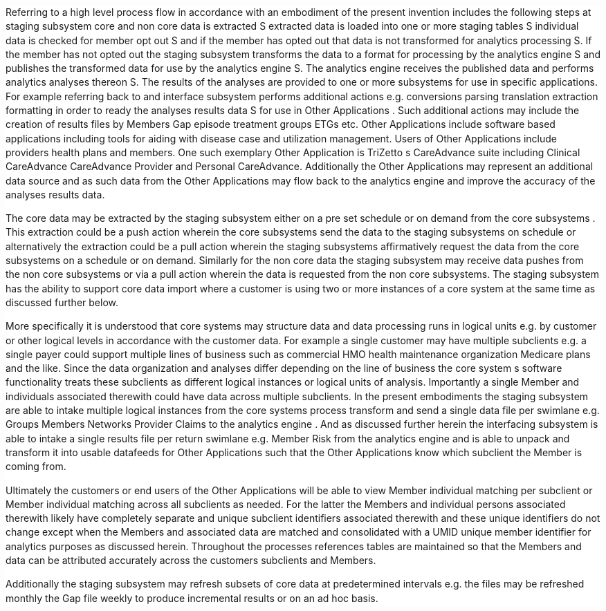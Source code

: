 Referring to a high level process flow in accordance with an embodiment of the present invention includes the following steps at staging subsystem core and non core data is extracted S extracted data is loaded into one or more staging tables S individual data is checked for member opt out S and if the member has opted out that data is not transformed for analytics processing S. If the member has not opted out the staging subsystem transforms the data to a format for processing by the analytics engine S and publishes the transformed data for use by the analytics engine S. The analytics engine receives the published data and performs analytics analyses thereon S. The results of the analyses are provided to one or more subsystems for use in specific applications. For example referring back to and interface subsystem performs additional actions e.g. conversions parsing translation extraction formatting in order to ready the analyses results data S for use in Other Applications . Such additional actions may include the creation of results files by Members Gap episode treatment groups ETGs etc. Other Applications include software based applications including tools for aiding with disease case and utilization management. Users of Other Applications include providers health plans and members. One such exemplary Other Application is TriZetto s CareAdvance suite including Clinical CareAdvance CareAdvance Provider and Personal CareAdvance. Additionally the Other Applications may represent an additional data source and as such data from the Other Applications may flow back to the analytics engine and improve the accuracy of the analyses results data.

The core data may be extracted by the staging subsystem either on a pre set schedule or on demand from the core subsystems . This extraction could be a push action wherein the core subsystems send the data to the staging subsystems on schedule or alternatively the extraction could be a pull action wherein the staging subsystems affirmatively request the data from the core subsystems on a schedule or on demand. Similarly for the non core data the staging subsystem may receive data pushes from the non core subsystems or via a pull action wherein the data is requested from the non core subsystems. The staging subsystem has the ability to support core data import where a customer is using two or more instances of a core system at the same time as discussed further below.

More specifically it is understood that core systems may structure data and data processing runs in logical units e.g. by customer or other logical levels in accordance with the customer data. For example a single customer may have multiple subclients e.g. a single payer could support multiple lines of business such as commercial HMO health maintenance organization Medicare plans and the like. Since the data organization and analyses differ depending on the line of business the core system s software functionality treats these subclients as different logical instances or logical units of analysis. Importantly a single Member and individuals associated therewith could have data across multiple subclients. In the present embodiments the staging subsystem are able to intake multiple logical instances from the core systems process transform and send a single data file per swimlane e.g. Groups Members Networks Provider Claims to the analytics engine . And as discussed further herein the interfacing subsystem is able to intake a single results file per return swimlane e.g. Member Risk from the analytics engine and is able to unpack and transform it into usable datafeeds for Other Applications such that the Other Applications know which subclient the Member is coming from.

Ultimately the customers or end users of the Other Applications will be able to view Member individual matching per subclient or Member individual matching across all subclients as needed. For the latter the Members and individual persons associated therewith likely have completely separate and unique subclient identifiers associated therewith and these unique identifiers do not change except when the Members and associated data are matched and consolidated with a UMID unique member identifier for analytics purposes as discussed herein. Throughout the processes references tables are maintained so that the Members and data can be attributed accurately across the customers subclients and Members.

Additionally the staging subsystem may refresh subsets of core data at predetermined intervals e.g. the files may be refreshed monthly the Gap file weekly to produce incremental results or on an ad hoc basis.
